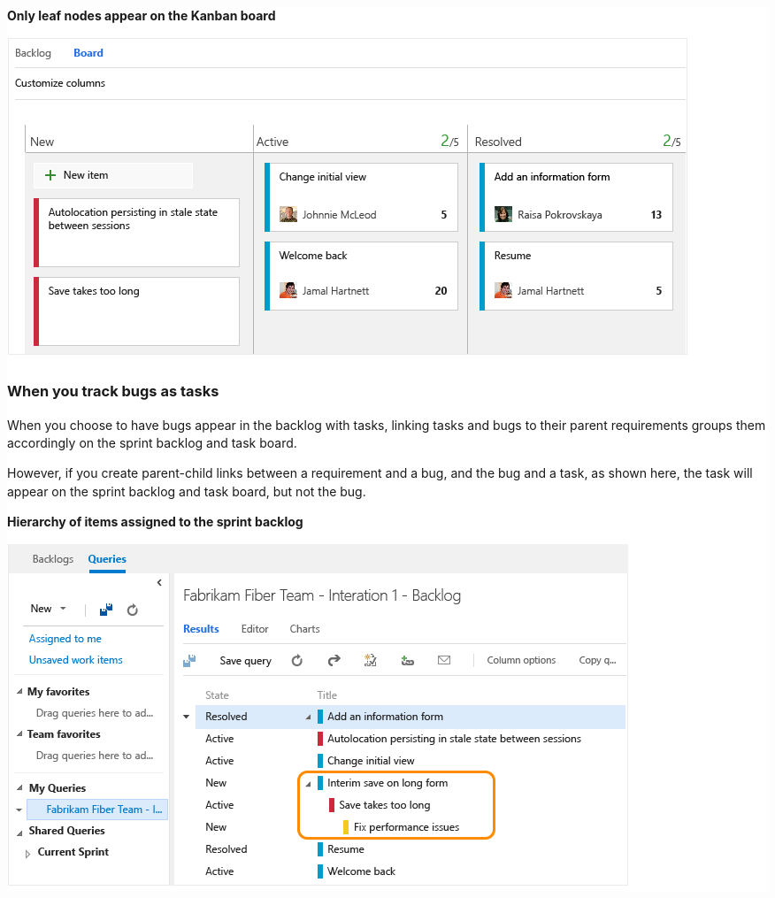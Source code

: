**Only leaf nodes appear on the Kanban board**  

![Kanban board, leaf node bug appears](customize/_img/bugs-appear-on-board.png)  

### When you track bugs as tasks

When you choose to have bugs appear in the backlog with tasks, linking tasks and bugs to their parent requirements groups them accordingly on the sprint backlog and task board.  

However, if you create parent-child links between a requirement and a bug, and the bug and a task, as shown here, the task will appear on the sprint backlog and task board, but not the bug. 

**Hierarchy of items assigned to the sprint backlog**  

![Sprint backlog query shows linked bug and task ](customize/_img/sprint-backlog-hierarchy.png)   
